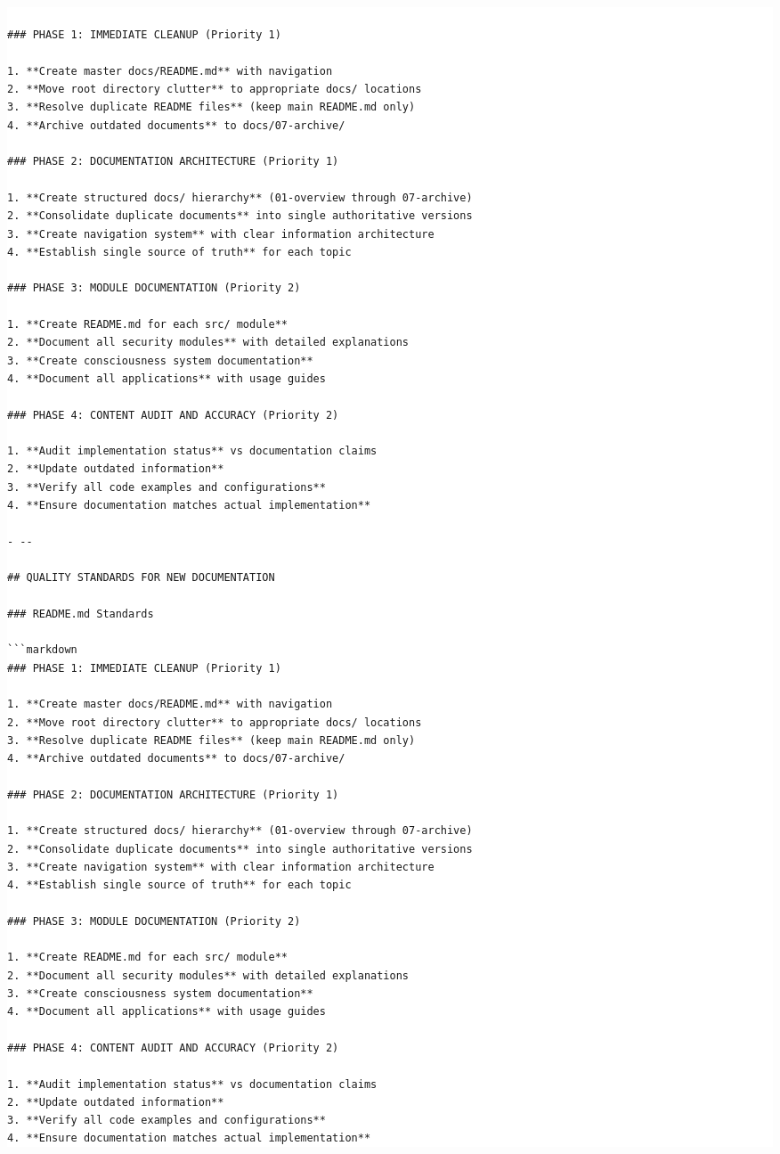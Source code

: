 ```text

### PHASE 1: IMMEDIATE CLEANUP (Priority 1)

1. **Create master docs/README.md** with navigation
2. **Move root directory clutter** to appropriate docs/ locations
3. **Resolve duplicate README files** (keep main README.md only)
4. **Archive outdated documents** to docs/07-archive/

### PHASE 2: DOCUMENTATION ARCHITECTURE (Priority 1)

1. **Create structured docs/ hierarchy** (01-overview through 07-archive)
2. **Consolidate duplicate documents** into single authoritative versions
3. **Create navigation system** with clear information architecture
4. **Establish single source of truth** for each topic

### PHASE 3: MODULE DOCUMENTATION (Priority 2)

1. **Create README.md for each src/ module**
2. **Document all security modules** with detailed explanations
3. **Create consciousness system documentation**
4. **Document all applications** with usage guides

### PHASE 4: CONTENT AUDIT AND ACCURACY (Priority 2)

1. **Audit implementation status** vs documentation claims
2. **Update outdated information**
3. **Verify all code examples and configurations**
4. **Ensure documentation matches actual implementation**

- --

## QUALITY STANDARDS FOR NEW DOCUMENTATION

### README.md Standards

```markdown
### PHASE 1: IMMEDIATE CLEANUP (Priority 1)

1. **Create master docs/README.md** with navigation
2. **Move root directory clutter** to appropriate docs/ locations
3. **Resolve duplicate README files** (keep main README.md only)
4. **Archive outdated documents** to docs/07-archive/

### PHASE 2: DOCUMENTATION ARCHITECTURE (Priority 1)

1. **Create structured docs/ hierarchy** (01-overview through 07-archive)
2. **Consolidate duplicate documents** into single authoritative versions
3. **Create navigation system** with clear information architecture
4. **Establish single source of truth** for each topic

### PHASE 3: MODULE DOCUMENTATION (Priority 2)

1. **Create README.md for each src/ module**
2. **Document all security modules** with detailed explanations
3. **Create consciousness system documentation**
4. **Document all applications** with usage guides

### PHASE 4: CONTENT AUDIT AND ACCURACY (Priority 2)

1. **Audit implementation status** vs documentation claims
2. **Update outdated information**
3. **Verify all code examples and configurations**
4. **Ensure documentation matches actual implementation**
```